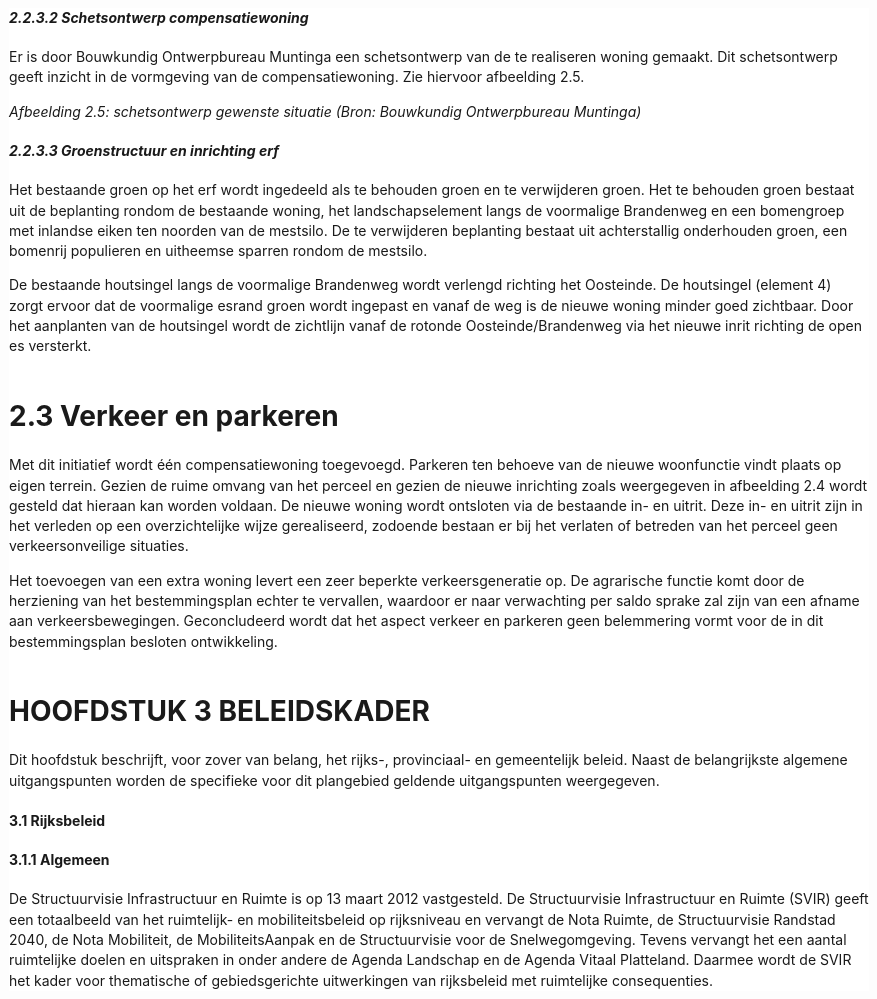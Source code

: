 #### *2.2.3.2 Schetsontwerp compensatiewoning*

Er is door Bouwkundig Ontwerpbureau Muntinga een schetsontwerp van de te realiseren woning gemaakt. Dit schetsontwerp geeft inzicht in de vormgeving van de compensatiewoning. Zie hiervoor afbeelding 2.5.

*Afbeelding 2.5: schetsontwerp gewenste situatie (Bron: Bouwkundig Ontwerpbureau Muntinga)*

#### *2.2.3.3 Groenstructuur en inrichting erf*

Het bestaande groen op het erf wordt ingedeeld als te behouden groen en te verwijderen groen. Het te behouden groen bestaat uit de beplanting rondom de bestaande woning, het landschapselement langs de voormalige Brandenweg en een bomengroep met inlandse eiken ten noorden van de mestsilo. De te verwijderen beplanting bestaat uit achterstallig onderhouden groen, een bomenrij populieren en uitheemse sparren rondom de mestsilo.

De bestaande houtsingel langs de voormalige Brandenweg wordt verlengd richting het Oosteinde. De houtsingel (element 4) zorgt ervoor dat de voormalige esrand groen wordt ingepast en vanaf de weg is de nieuwe woning minder goed zichtbaar. Door het aanplanten van de houtsingel wordt de zichtlijn vanaf de rotonde Oosteinde/Brandenweg via het nieuwe inrit richting de open es versterkt.

# <span id="page-12-0"></span>**2.3 Verkeer en parkeren**

Met dit initiatief wordt één compensatiewoning toegevoegd. Parkeren ten behoeve van de nieuwe woonfunctie vindt plaats op eigen terrein. Gezien de ruime omvang van het perceel en gezien de nieuwe inrichting zoals weergegeven in afbeelding 2.4 wordt gesteld dat hieraan kan worden voldaan. De nieuwe woning wordt ontsloten via de bestaande in- en uitrit. Deze in- en uitrit zijn in het verleden op een overzichtelijke wijze gerealiseerd, zodoende bestaan er bij het verlaten of betreden van het perceel geen verkeersonveilige situaties.

Het toevoegen van een extra woning levert een zeer beperkte verkeersgeneratie op. De agrarische functie komt door de herziening van het bestemmingsplan echter te vervallen, waardoor er naar verwachting per saldo sprake zal zijn van een afname aan verkeersbewegingen. Geconcludeerd wordt dat het aspect verkeer en parkeren geen belemmering vormt voor de in dit bestemmingsplan besloten ontwikkeling.

# <span id="page-13-0"></span>**HOOFDSTUK 3 BELEIDSKADER**

Dit hoofdstuk beschrijft, voor zover van belang, het rijks-, provinciaal- en gemeentelijk beleid. Naast de belangrijkste algemene uitgangspunten worden de specifieke voor dit plangebied geldende uitgangspunten weergegeven.

#### <span id="page-13-1"></span>**3.1 Rijksbeleid**

#### **3.1.1 Algemeen**

De Structuurvisie Infrastructuur en Ruimte is op 13 maart 2012 vastgesteld. De Structuurvisie Infrastructuur en Ruimte (SVIR) geeft een totaalbeeld van het ruimtelijk- en mobiliteitsbeleid op rijksniveau en vervangt de Nota Ruimte, de Structuurvisie Randstad 2040, de Nota Mobiliteit, de MobiliteitsAanpak en de Structuurvisie voor de Snelwegomgeving. Tevens vervangt het een aantal ruimtelijke doelen en uitspraken in onder andere de Agenda Landschap en de Agenda Vitaal Platteland. Daarmee wordt de SVIR het kader voor thematische of gebiedsgerichte uitwerkingen van rijksbeleid met ruimtelijke consequenties.
